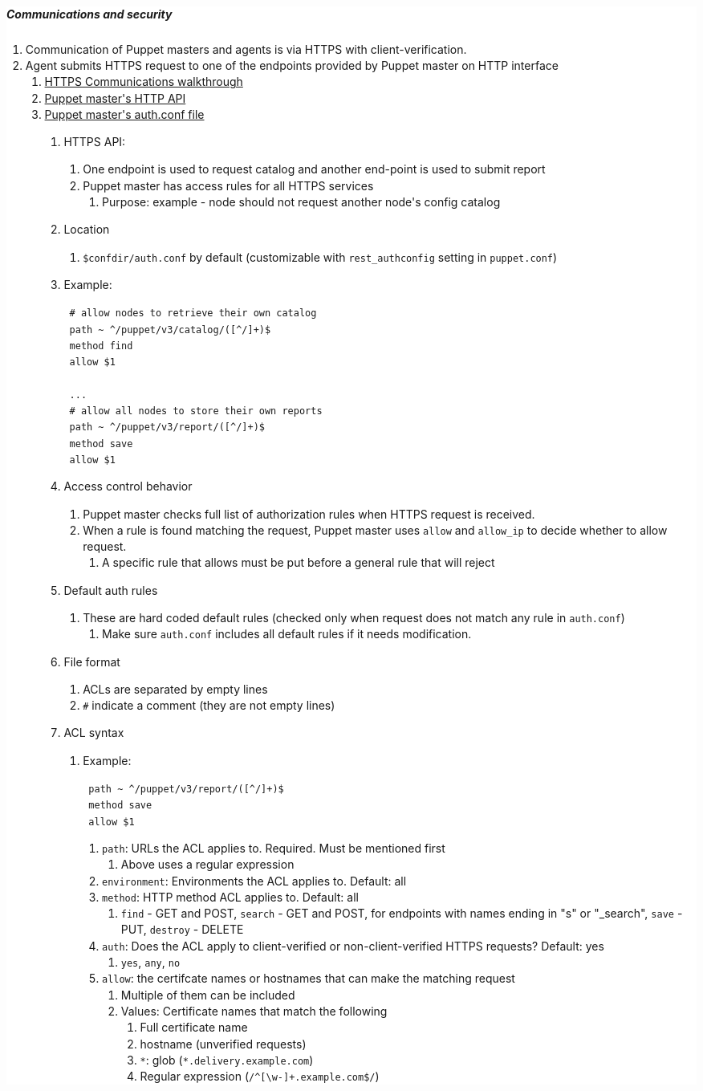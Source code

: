 ##### Communications and security #####
1. Communication of Puppet masters and agents is via HTTPS with client-verification.
2. Agent submits HTTPS request to one of the endpoints provided by Puppet master on HTTP interface
	1. [HTTPS Communications walkthrough](https://docs.puppet.com/puppet/4.9/subsystem_agent_master_comm.html)
	2. [Puppet master's HTTP API](https://docs.puppet.com/puppet/4.9/http_api/http_api_index.html)
	3. [Puppet master's auth.conf file](https://docs.puppet.com/puppet/4.9/config_file_auth.html)
		1. HTTPS API:
			1. One endpoint is used to request catalog and another end-point is used to submit report
			2. Puppet master has access rules for all HTTPS services
				1. Purpose: example - node should not request another node's config catalog
		2. Location
			1. `$confdir/auth.conf` by default (customizable with `rest_authconfig` setting in `puppet.conf`)
		3. Example:
				
				# allow nodes to retrieve their own catalog
				path ~ ^/puppet/v3/catalog/([^/]+)$
				method find
				allow $1

				...
				# allow all nodes to store their own reports
				path ~ ^/puppet/v3/report/([^/]+)$
				method save
				allow $1

		4. Access control behavior
			1. Puppet master checks full list of authorization rules when HTTPS request is received.
			2. When a rule is found matching the request, Puppet master uses `allow` and `allow_ip` to decide whether to allow request.
				1. A specific rule that allows must be put before a general rule that will reject
		5. Default auth rules
			1. These are hard coded default rules (checked only when request does not match any rule in `auth.conf`)
				1. Make sure `auth.conf` includes all default rules if it needs modification.

		5. File format
			1. ACLs are separated by empty lines
			2. `#` indicate a comment (they are not empty lines)

		6. ACL syntax
			1. Example:

					path ~ ^/puppet/v3/report/([^/]+)$
					method save
					allow $1

				1. `path`: URLs the ACL applies to. Required. Must be mentioned first
					1. Above uses a regular expression
				2. `environment`: Environments the ACL applies to. Default: all
				3. `method`: HTTP method ACL applies to. Default: all
					1. `find` - GET and POST, `search` - GET and POST, for endpoints with names ending in "s" or "_search", `save` - PUT, `destroy` - DELETE
				4. `auth`: Does the ACL apply to client-verified or non-client-verified HTTPS requests? Default: yes
					1. `yes`, `any`, `no`
				5. `allow`: the certifcate names or hostnames that can make the matching request
					1. Multiple of them can be included
					2. Values: Certificate names that match the following
						1. Full certificate name
						2. hostname (unverified requests)
						3. `*`: glob (`*.delivery.example.com`)
						4. Regular expression (`/^[\w-]+.example.com$/`)